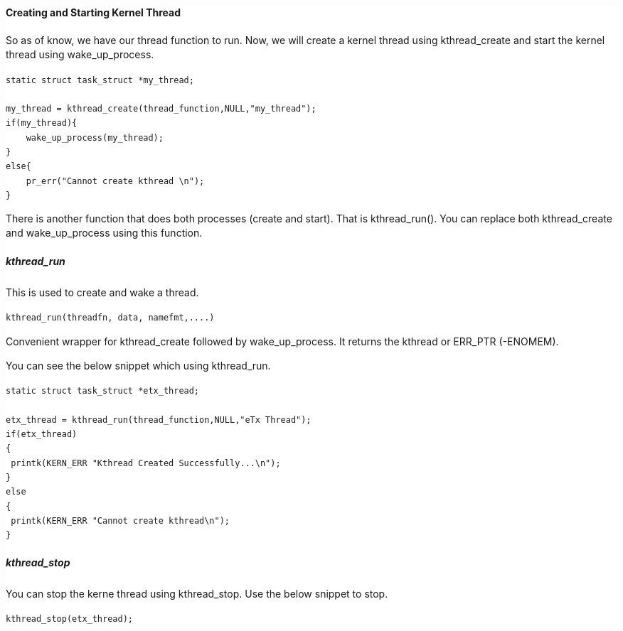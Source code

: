 #### Creating and Starting Kernel Thread

So as of know, we have our thread function to run. Now, we will create a kernel thread using kthread_create and start the kernel thread using wake_up_process.
```
static struct task_struct *my_thread;

my_thread = kthread_create(thread_function,NULL,"my_thread");
if(my_thread){
    wake_up_process(my_thread);
}
else{
    pr_err("Cannot create kthread \n");
}
```

There is another function that does both processes (create and start). That is kthread_run(). You can replace both kthread_create and wake_up_process using this function.

##### kthread_run

This is used to create and wake a thread.
```
kthread_run(threadfn, data, namefmt,....)
```
Convenient wrapper for kthread_create followed by wake_up_process. It returns the kthread or ERR_PTR (-ENOMEM).

You can see the below snippet which using kthread_run.
```
static struct task_struct *etx_thread;

etx_thread = kthread_run(thread_function,NULL,"eTx Thread"); 
if(etx_thread) 
{
 printk(KERN_ERR "Kthread Created Successfully...\n");
}
else 
{
 printk(KERN_ERR "Cannot create kthread\n"); 
}
```

##### kthread_stop

You can stop the kerne thread using kthread_stop. Use the below snippet to stop.
```
kthread_stop(etx_thread);
```

